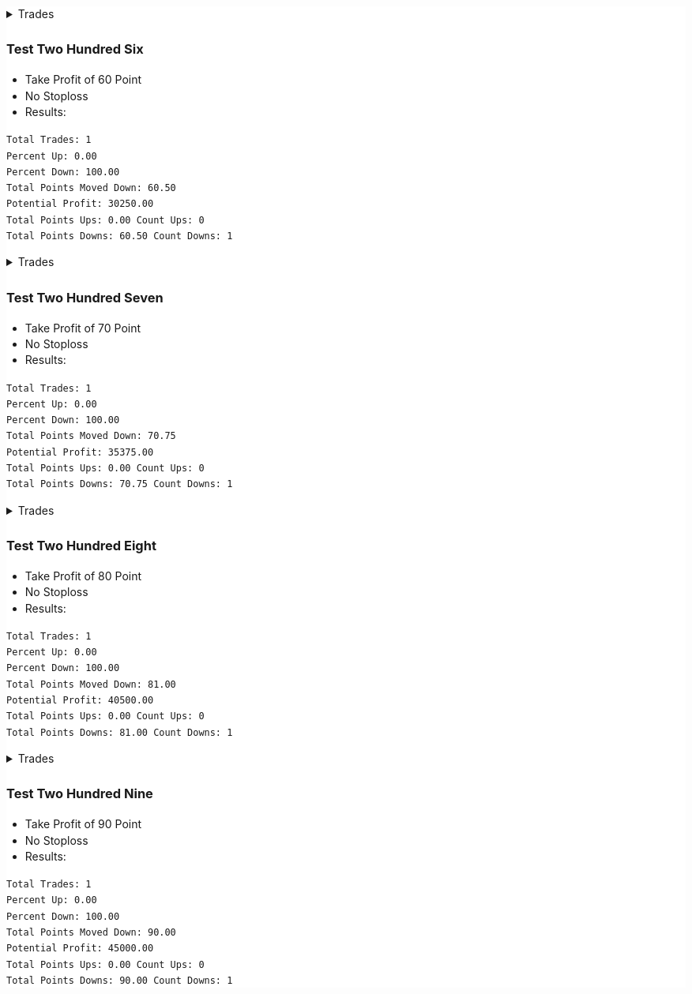 <details><summary>Trades</summary></details>

### Test Two Hundred Six
* Take Profit of 60 Point
* No Stoploss
* Results:
```
Total Trades: 1
Percent Up: 0.00
Percent Down: 100.00
Total Points Moved Down: 60.50
Potential Profit: 30250.00
Total Points Ups: 0.00 Count Ups: 0
Total Points Downs: 60.50 Count Downs: 1
```

<details><summary>Trades</summary></details>

### Test Two Hundred Seven
* Take Profit of 70 Point
* No Stoploss
* Results:
```
Total Trades: 1
Percent Up: 0.00
Percent Down: 100.00
Total Points Moved Down: 70.75
Potential Profit: 35375.00
Total Points Ups: 0.00 Count Ups: 0
Total Points Downs: 70.75 Count Downs: 1
```

<details><summary>Trades</summary></details>

### Test Two Hundred Eight
* Take Profit of 80 Point
* No Stoploss
* Results:
```
Total Trades: 1
Percent Up: 0.00
Percent Down: 100.00
Total Points Moved Down: 81.00
Potential Profit: 40500.00
Total Points Ups: 0.00 Count Ups: 0
Total Points Downs: 81.00 Count Downs: 1
```

<details><summary>Trades</summary></details>

### Test Two Hundred Nine
* Take Profit of 90 Point
* No Stoploss
* Results:
```
Total Trades: 1
Percent Up: 0.00
Percent Down: 100.00
Total Points Moved Down: 90.00
Potential Profit: 45000.00
Total Points Ups: 0.00 Count Ups: 0
Total Points Downs: 90.00 Count Downs: 1
```
